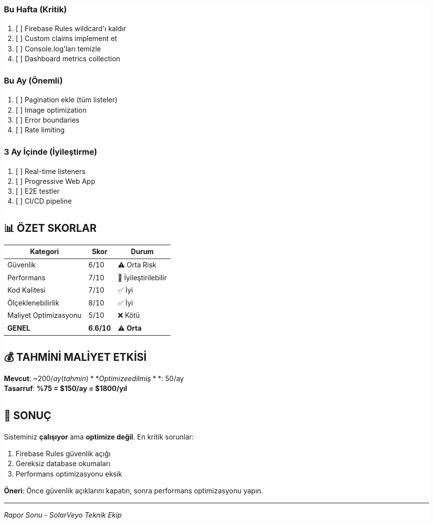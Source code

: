### Bu Hafta (Kritik)
1. [ ] Firebase Rules wildcard'ı kaldır
2. [ ] Custom claims implement et
3. [ ] Console.log'ları temizle
4. [ ] Dashboard metrics collection

### Bu Ay (Önemli)
1. [ ] Pagination ekle (tüm listeler)
2. [ ] Image optimization
3. [ ] Error boundaries
4. [ ] Rate limiting

### 3 Ay İçinde (İyileştirme)
1. [ ] Real-time listeners
2. [ ] Progressive Web App
3. [ ] E2E testler
4. [ ] CI/CD pipeline

## 📊 ÖZET SKORLAR

| Kategori | Skor | Durum |
|----------|------|-------|
| Güvenlik | 6/10 | ⚠️ Orta Risk |
| Performans | 7/10 | 🔄 İyileştirilebilir |
| Kod Kalitesi | 7/10 | ✅ İyi |
| Ölçeklenebilirlik | 8/10 | ✅ İyi |
| Maliyet Optimizasyonu | 5/10 | ❌ Kötü |
| **GENEL** | **6.6/10** | **⚠️ Orta** |

## 💰 TAHMİNİ MALİYET ETKİSİ

**Mevcut**: ~$200/ay (tahmin)  
**Optimize edilmiş**: ~$50/ay  
**Tasarruf**: **%75 = $150/ay = $1800/yıl**

## 🎯 SONUÇ

Sisteminiz **çalışıyor** ama **optimize değil**. En kritik sorunlar:
1. Firebase Rules güvenlik açığı
2. Gereksiz database okumaları  
3. Performans optimizasyonu eksik

**Öneri**: Önce güvenlik açıklarını kapatın, sonra performans optimizasyonu yapın.

---
*Rapor Sonu - SolarVeyo Teknik Ekip*


